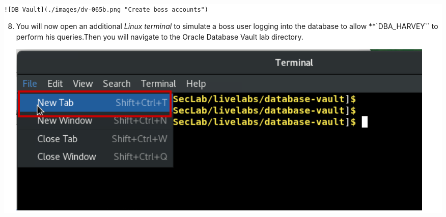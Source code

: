     ![DB Vault](./images/dv-065b.png "Create boss accounts")


8. You will now open an additional *Linux terminal* to simulate a boss user logging into the database to allow **`DBA_HARVEY`` to perform his queries.Then you will navigate to the Oracle Database Vault lab directory.

    ![DB Vault](./images/dv-066a.png "Open an additional Linux terminal")
